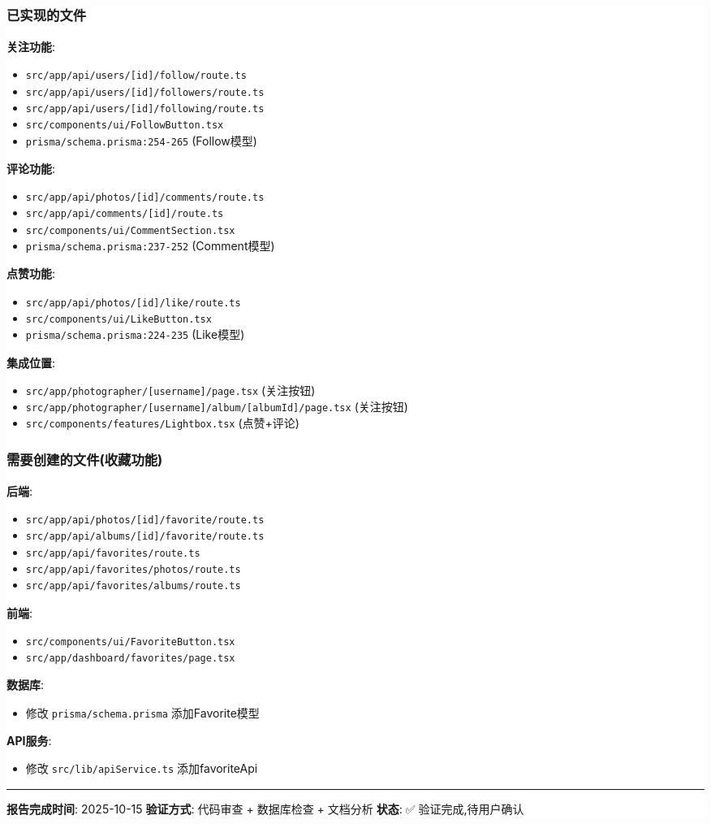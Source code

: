 ### 已实现的文件

**关注功能**:
- `src/app/api/users/[id]/follow/route.ts`
- `src/app/api/users/[id]/followers/route.ts`
- `src/app/api/users/[id]/following/route.ts`
- `src/components/ui/FollowButton.tsx`
- `prisma/schema.prisma:254-265` (Follow模型)

**评论功能**:
- `src/app/api/photos/[id]/comments/route.ts`
- `src/app/api/comments/[id]/route.ts`
- `src/components/ui/CommentSection.tsx`
- `prisma/schema.prisma:237-252` (Comment模型)

**点赞功能**:
- `src/app/api/photos/[id]/like/route.ts`
- `src/components/ui/LikeButton.tsx`
- `prisma/schema.prisma:224-235` (Like模型)

**集成位置**:
- `src/app/photographer/[username]/page.tsx` (关注按钮)
- `src/app/photographer/[username]/album/[albumId]/page.tsx` (关注按钮)
- `src/components/features/Lightbox.tsx` (点赞+评论)

### 需要创建的文件(收藏功能)

**后端**:
- `src/app/api/photos/[id]/favorite/route.ts`
- `src/app/api/albums/[id]/favorite/route.ts`
- `src/app/api/favorites/route.ts`
- `src/app/api/favorites/photos/route.ts`
- `src/app/api/favorites/albums/route.ts`

**前端**:
- `src/components/ui/FavoriteButton.tsx`
- `src/app/dashboard/favorites/page.tsx`

**数据库**:
- 修改 `prisma/schema.prisma` 添加Favorite模型

**API服务**:
- 修改 `src/lib/apiService.ts` 添加favoriteApi

---

**报告完成时间**: 2025-10-15
**验证方式**: 代码审查 + 数据库检查 + 文档分析
**状态**: ✅ 验证完成,待用户确认

